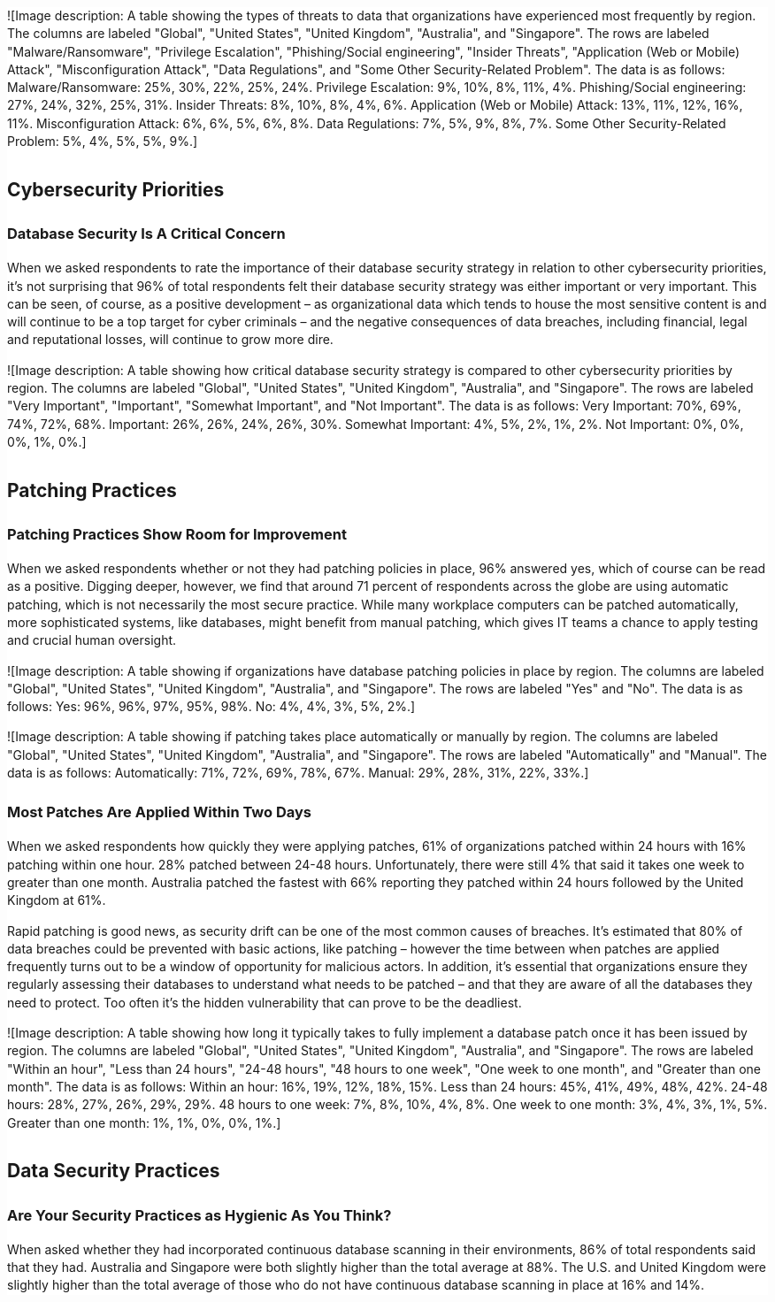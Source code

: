 ![Image description: A table showing the types of threats to data that organizations have experienced most frequently by region. The columns are labeled "Global", "United States", "United Kingdom", "Australia", and "Singapore". The rows are labeled "Malware/Ransomware", "Privilege Escalation", "Phishing/Social engineering", "Insider Threats", "Application (Web or Mobile) Attack", "Misconfiguration Attack", "Data Regulations", and "Some Other Security-Related Problem". The data is as follows: Malware/Ransomware: 25%, 30%, 22%, 25%, 24%. Privilege Escalation: 9%, 10%, 8%, 11%, 4%. Phishing/Social engineering: 27%, 24%, 32%, 25%, 31%. Insider Threats: 8%, 10%, 8%, 4%, 6%. Application (Web or Mobile) Attack: 13%, 11%, 12%, 16%, 11%. Misconfiguration Attack: 6%, 6%, 5%, 6%, 8%. Data Regulations: 7%, 5%, 9%, 8%, 7%. Some Other Security-Related Problem: 5%, 4%, 5%, 5%, 9%.]

## Cybersecurity Priorities
### Database Security Is A Critical Concern
When we asked respondents to rate the importance of their database security strategy in relation to other cybersecurity priorities, it’s not surprising that 96% of total respondents felt their database security strategy was either important or very important. This can be seen, of course, as a positive development – as organizational data which tends to house the most sensitive content is and will continue to be a top target for cyber criminals – and the negative consequences of data breaches, including financial, legal and reputational losses, will continue to grow more dire.

![Image description: A table showing how critical database security strategy is compared to other cybersecurity priorities by region. The columns are labeled "Global", "United States", "United Kingdom", "Australia", and "Singapore". The rows are labeled "Very Important", "Important", "Somewhat Important", and "Not Important". The data is as follows: Very Important: 70%, 69%, 74%, 72%, 68%. Important: 26%, 26%, 24%, 26%, 30%. Somewhat Important: 4%, 5%, 2%, 1%, 2%. Not Important: 0%, 0%, 0%, 1%, 0%.]

## Patching Practices
### Patching Practices Show Room for Improvement
When we asked respondents whether or not they had patching policies in place, 96% answered yes, which of course can be read as a positive. Digging deeper, however, we find that around 71 percent of respondents across the globe are using automatic patching, which is not necessarily the most secure practice. While many workplace computers can be patched automatically, more sophisticated systems, like databases, might benefit from manual patching, which gives IT teams a chance to apply testing and crucial human oversight.

![Image description: A table showing if organizations have database patching policies in place by region. The columns are labeled "Global", "United States", "United Kingdom", "Australia", and "Singapore". The rows are labeled "Yes" and "No". The data is as follows: Yes: 96%, 96%, 97%, 95%, 98%. No: 4%, 4%, 3%, 5%, 2%.]

![Image description: A table showing if patching takes place automatically or manually by region. The columns are labeled "Global", "United States", "United Kingdom", "Australia", and "Singapore". The rows are labeled "Automatically" and "Manual". The data is as follows: Automatically: 71%, 72%, 69%, 78%, 67%. Manual: 29%, 28%, 31%, 22%, 33%.]

### Most Patches Are Applied Within Two Days
When we asked respondents how quickly they were applying patches, 61% of organizations patched within 24 hours with 16% patching within one hour. 28% patched between 24-48 hours. Unfortunately, there were still 4% that said it takes one week to greater than one month. Australia patched the fastest with 66% reporting they patched within 24 hours followed by the United Kingdom at 61%.

Rapid patching is good news, as security drift can be one of the most common causes of breaches. It’s estimated that 80% of data breaches could be prevented with basic actions, like patching – however the time between when patches are applied frequently turns out to be a window of opportunity for malicious actors. In addition, it’s essential that organizations ensure they regularly assessing their databases to understand what needs to be patched – and that they are aware of all the databases they need to protect. Too often it’s the hidden vulnerability that can prove to be the deadliest.

![Image description: A table showing how long it typically takes to fully implement a database patch once it has been issued by region. The columns are labeled "Global", "United States", "United Kingdom", "Australia", and "Singapore". The rows are labeled "Within an hour", "Less than 24 hours", "24-48 hours", "48 hours to one week", "One week to one month", and "Greater than one month". The data is as follows: Within an hour: 16%, 19%, 12%, 18%, 15%. Less than 24 hours: 45%, 41%, 49%, 48%, 42%. 24-48 hours: 28%, 27%, 26%, 29%, 29%. 48 hours to one week: 7%, 8%, 10%, 4%, 8%. One week to one month: 3%, 4%, 3%, 1%, 5%. Greater than one month: 1%, 1%, 0%, 0%, 1%.]

## Data Security Practices
### Are Your Security Practices as Hygienic As You Think?
When asked whether they had incorporated continuous database scanning in their environments, 86% of total respondents said that they had. Australia and Singapore were both slightly higher than the total average at 88%. The U.S. and United Kingdom were slightly higher than the total average of those who do not have continuous database scanning in place at 16% and 14%.
